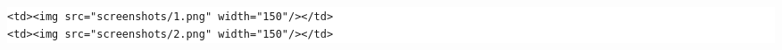     <td><img src="screenshots/1.png" width="150"/></td>
    <td><img src="screenshots/2.png" width="150"/></td>
  </tr>
  <tr>